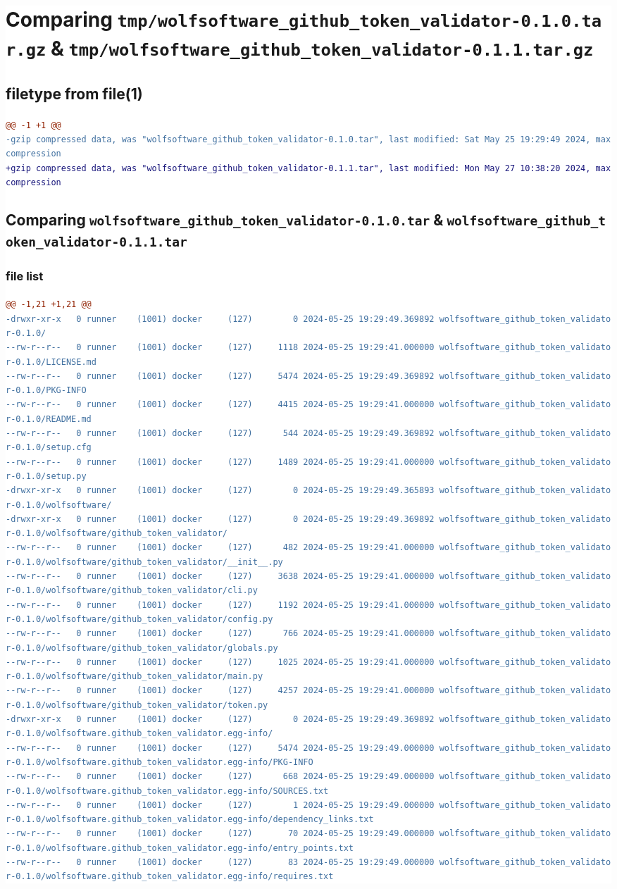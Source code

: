 # Comparing `tmp/wolfsoftware_github_token_validator-0.1.0.tar.gz` & `tmp/wolfsoftware_github_token_validator-0.1.1.tar.gz`

## filetype from file(1)

```diff
@@ -1 +1 @@
-gzip compressed data, was "wolfsoftware_github_token_validator-0.1.0.tar", last modified: Sat May 25 19:29:49 2024, max compression
+gzip compressed data, was "wolfsoftware_github_token_validator-0.1.1.tar", last modified: Mon May 27 10:38:20 2024, max compression
```

## Comparing `wolfsoftware_github_token_validator-0.1.0.tar` & `wolfsoftware_github_token_validator-0.1.1.tar`

### file list

```diff
@@ -1,21 +1,21 @@
-drwxr-xr-x   0 runner    (1001) docker     (127)        0 2024-05-25 19:29:49.369892 wolfsoftware_github_token_validator-0.1.0/
--rw-r--r--   0 runner    (1001) docker     (127)     1118 2024-05-25 19:29:41.000000 wolfsoftware_github_token_validator-0.1.0/LICENSE.md
--rw-r--r--   0 runner    (1001) docker     (127)     5474 2024-05-25 19:29:49.369892 wolfsoftware_github_token_validator-0.1.0/PKG-INFO
--rw-r--r--   0 runner    (1001) docker     (127)     4415 2024-05-25 19:29:41.000000 wolfsoftware_github_token_validator-0.1.0/README.md
--rw-r--r--   0 runner    (1001) docker     (127)      544 2024-05-25 19:29:49.369892 wolfsoftware_github_token_validator-0.1.0/setup.cfg
--rw-r--r--   0 runner    (1001) docker     (127)     1489 2024-05-25 19:29:41.000000 wolfsoftware_github_token_validator-0.1.0/setup.py
-drwxr-xr-x   0 runner    (1001) docker     (127)        0 2024-05-25 19:29:49.365893 wolfsoftware_github_token_validator-0.1.0/wolfsoftware/
-drwxr-xr-x   0 runner    (1001) docker     (127)        0 2024-05-25 19:29:49.369892 wolfsoftware_github_token_validator-0.1.0/wolfsoftware/github_token_validator/
--rw-r--r--   0 runner    (1001) docker     (127)      482 2024-05-25 19:29:41.000000 wolfsoftware_github_token_validator-0.1.0/wolfsoftware/github_token_validator/__init__.py
--rw-r--r--   0 runner    (1001) docker     (127)     3638 2024-05-25 19:29:41.000000 wolfsoftware_github_token_validator-0.1.0/wolfsoftware/github_token_validator/cli.py
--rw-r--r--   0 runner    (1001) docker     (127)     1192 2024-05-25 19:29:41.000000 wolfsoftware_github_token_validator-0.1.0/wolfsoftware/github_token_validator/config.py
--rw-r--r--   0 runner    (1001) docker     (127)      766 2024-05-25 19:29:41.000000 wolfsoftware_github_token_validator-0.1.0/wolfsoftware/github_token_validator/globals.py
--rw-r--r--   0 runner    (1001) docker     (127)     1025 2024-05-25 19:29:41.000000 wolfsoftware_github_token_validator-0.1.0/wolfsoftware/github_token_validator/main.py
--rw-r--r--   0 runner    (1001) docker     (127)     4257 2024-05-25 19:29:41.000000 wolfsoftware_github_token_validator-0.1.0/wolfsoftware/github_token_validator/token.py
-drwxr-xr-x   0 runner    (1001) docker     (127)        0 2024-05-25 19:29:49.369892 wolfsoftware_github_token_validator-0.1.0/wolfsoftware.github_token_validator.egg-info/
--rw-r--r--   0 runner    (1001) docker     (127)     5474 2024-05-25 19:29:49.000000 wolfsoftware_github_token_validator-0.1.0/wolfsoftware.github_token_validator.egg-info/PKG-INFO
--rw-r--r--   0 runner    (1001) docker     (127)      668 2024-05-25 19:29:49.000000 wolfsoftware_github_token_validator-0.1.0/wolfsoftware.github_token_validator.egg-info/SOURCES.txt
--rw-r--r--   0 runner    (1001) docker     (127)        1 2024-05-25 19:29:49.000000 wolfsoftware_github_token_validator-0.1.0/wolfsoftware.github_token_validator.egg-info/dependency_links.txt
--rw-r--r--   0 runner    (1001) docker     (127)       70 2024-05-25 19:29:49.000000 wolfsoftware_github_token_validator-0.1.0/wolfsoftware.github_token_validator.egg-info/entry_points.txt
--rw-r--r--   0 runner    (1001) docker     (127)       83 2024-05-25 19:29:49.000000 wolfsoftware_github_token_validator-0.1.0/wolfsoftware.github_token_validator.egg-info/requires.txt
```